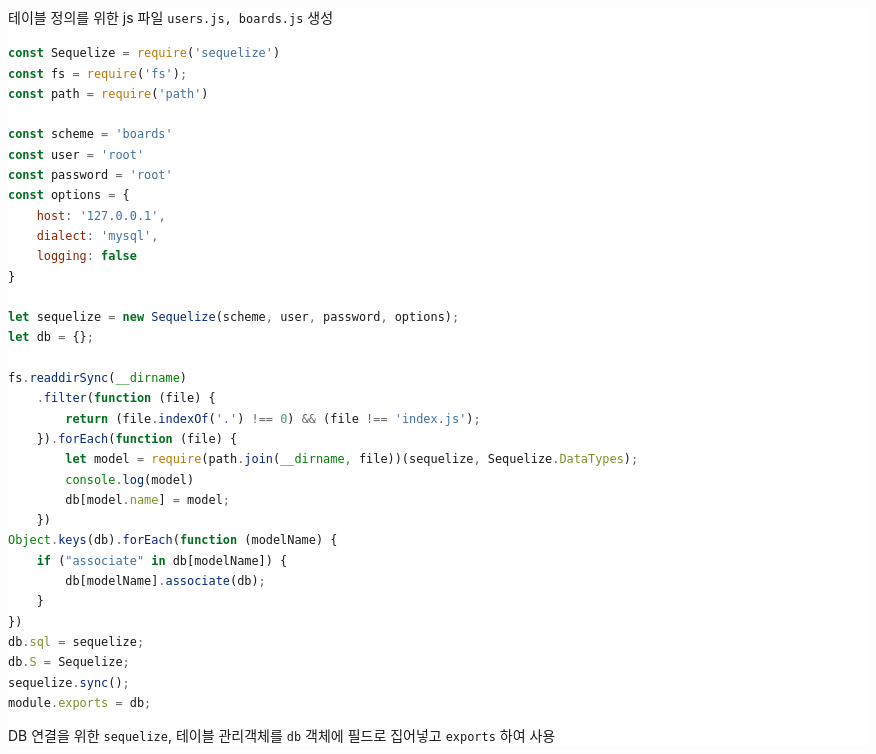 
테이블 정의를 위한 js 파일 `users.js, boards.js` 생성  

```js
const Sequelize = require('sequelize')
const fs = require('fs');
const path = require('path')

const scheme = 'boards'
const user = 'root'
const password = 'root'
const options = {
    host: '127.0.0.1',
    dialect: 'mysql',
    logging: false
}

let sequelize = new Sequelize(scheme, user, password, options);
let db = {};

fs.readdirSync(__dirname)
    .filter(function (file) {
        return (file.indexOf('.') !== 0) && (file !== 'index.js');
    }).forEach(function (file) {
        let model = require(path.join(__dirname, file))(sequelize, Sequelize.DataTypes);
        console.log(model)
        db[model.name] = model;
    })
Object.keys(db).forEach(function (modelName) {
    if ("associate" in db[modelName]) {
        db[modelName].associate(db);
    }
})
db.sql = sequelize;
db.S = Sequelize;
sequelize.sync();
module.exports = db;
```

DB 연결을 위한 `sequelize`, 테이블 관리객체를 `db` 객체에 필드로 집어넣고 `exports` 하여 사용  

